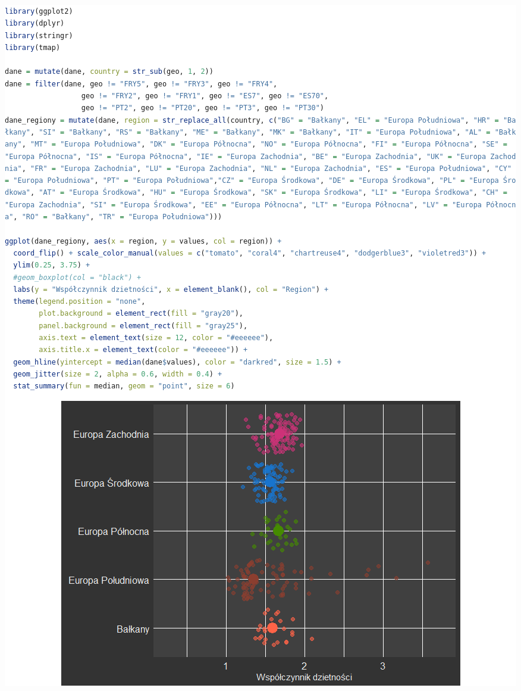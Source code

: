 ``` r
library(ggplot2)
library(dplyr)
library(stringr)
library(tmap)

dane = mutate(dane, country = str_sub(geo, 1, 2))
dane = filter(dane, geo != "FRY5", geo != "FRY3", geo != "FRY4", 
                  geo != "FRY2", geo != "FRY1", geo != "ES7", geo != "ES70", 
                  geo != "PT2", geo != "PT20", geo != "PT3", geo != "PT30")
dane_regiony = mutate(dane, region = str_replace_all(country, c("BG" = "Bałkany", "EL" = "Europa Południowa", "HR" = "Bałkany", "SI" = "Bałkany", "RS" = "Bałkany", "ME" = "Bałkany", "MK" = "Bałkany", "IT" = "Europa Południowa", "AL" = "Bałkany", "MT" = "Europa Południowa", "DK" = "Europa Północna", "NO" = "Europa Północna", "FI" = "Europa Północna", "SE" = "Europa Północna", "IS" = "Europa Północna", "IE" = "Europa Zachodnia", "BE" = "Europa Zachodnia", "UK" = "Europa Zachodnia", "FR" = "Europa Zachodnia", "LU" = "Europa Zachodnia", "NL" = "Europa Zachodnia", "ES" = "Europa Południowa", "CY" = "Europa Południowa", "PT" = "Europa Południowa","CZ" = "Europa Środkowa", "DE" = "Europa Środkowa", "PL" = "Europa Środkowa", "AT" = "Europa Środkowa", "HU" = "Europa Środkowa", "SK" = "Europa Środkowa", "LI" = "Europa Środkowa", "CH" = "Europa Zachodnia", "SI" = "Europa Środkowa", "EE" = "Europa Północna", "LT" = "Europa Północna", "LV" = "Europa Północna", "RO" = "Bałkany", "TR" = "Europa Południowa")))

ggplot(dane_regiony, aes(x = region, y = values, col = region)) +
  coord_flip() + scale_color_manual(values = c("tomato", "coral4", "chartreuse4", "dodgerblue3", "violetred3")) +
  ylim(0.25, 3.75) +
  #geom_boxplot(col = "black") +
  labs(y = "Współczynnik dzietności", x = element_blank(), col = "Region") +
  theme(legend.position = "none", 
        plot.background = element_rect(fill = "gray20"), 
        panel.background = element_rect(fill = "gray25"),
        axis.text = element_text(size = 12, color = "#eeeeee"),
        axis.title.x = element_text(color = "#eeeeee")) +
  geom_hline(yintercept = median(dane$values), color = "darkred", size = 1.5) +
  geom_jitter(size = 2, alpha = 0.6, width = 0.4) +
  stat_summary(fun = median, geom = "point", size = 6)
```

<img src="raport_github_files/figure-gfm/fig3-1.png" style="display: block; margin: auto;" />

